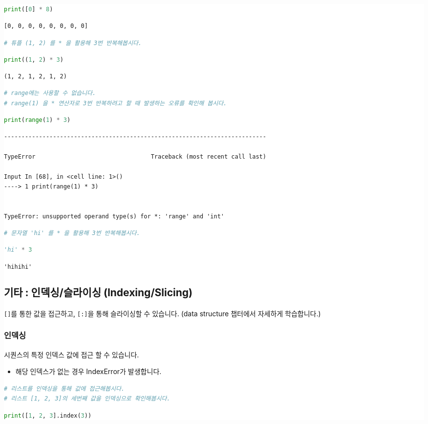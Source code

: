 ```python
print([0] * 8)
```

    [0, 0, 0, 0, 0, 0, 0, 0]

```python
# 튜플 (1, 2) 를 * 을 활용해 3번 반복해봅시다.
```

```python
print((1, 2) * 3)
```

    (1, 2, 1, 2, 1, 2)

```python
# range에는 사용할 수 없습니다.
# range(1) 을 * 연산자로 3번 반복하려고 할 때 발생하는 오류를 확인해 봅시다.
```

```python
print(range(1) * 3)
```

    ---------------------------------------------------------------------------
    
    TypeError                                 Traceback (most recent call last)
    
    Input In [68], in <cell line: 1>()
    ----> 1 print(range(1) * 3)
    
    
    TypeError: unsupported operand type(s) for *: 'range' and 'int'

```python
# 문자열 'hi' 를 * 을 활용해 3번 반복해봅시다.
```

```python
'hi' * 3
```

    'hihihi'

## 기타 : 인덱싱/슬라이싱 (Indexing/Slicing)

`[]`를 통한 값을 접근하고, `[:]`을 통해 슬라이싱할 수 있습니다. (data structure 챕터에서 자세하게 학습합니다.)

### 인덱싱

시퀀스의 특정 인덱스 값에 접근 할 수 있습니다.

- 해당 인덱스가 없는 경우 IndexError가 발생합니다.

```python
# 리스트를 인덱싱을 통해 값에 접근해봅시다.
# 리스트 [1, 2, 3]의 세번째 값을 인덱싱으로 확인해봅시다.
```

```python
print([1, 2, 3].index(3))
```
